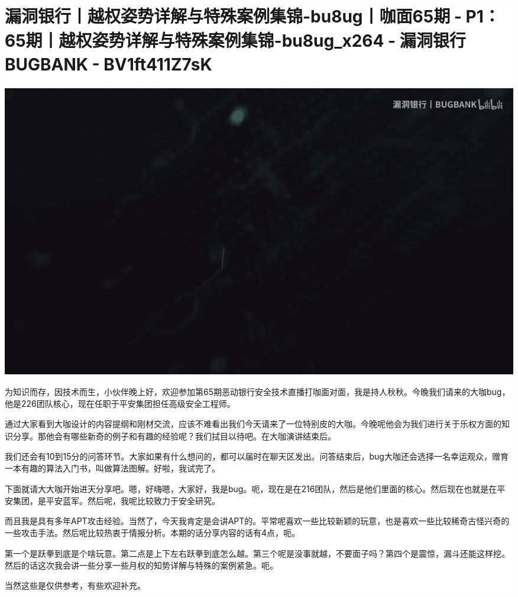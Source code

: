 # 漏洞银行丨越权姿势详解与特殊案例集锦-bu8ug丨咖面65期 - P1：65期丨越权姿势详解与特殊案例集锦-bu8ug_x264 - 漏洞银行BUGBANK - BV1ft411Z7sK

![](img/bdfe76d777ff6b3edcc00e1469cd3eff_0.png)

为知识而存，因技术而生，小伙伴晚上好，欢迎参加第65期恶动银行安全技术直播打咖面对面，我是持人秋秋。今晚我们请来的大咖bug，他是226团队核心，现在任职于平安集团担任高级安全工程师。

通过大家看到大咖设计的内容提纲和刚材交流，应该不难看出我们今天请来了一位特别皮的大咖。今晚呢他会为我们进行关于乐权方面的知识分享。那他会有哪些新奇的例子和有趣的经验呢？我们拭目以待吧。在大咖演讲结束后。

我们还会有10到15分的问答环节。大家如果有什么想问的，都可以届时在聊天区发出。问答结束后，bug大咖还会选择一名幸运观众，赠育一本有趣的算法入门书，叫做算法图解。好啦，我试完了。

下面就请大大咖开始进天分享吧。嗯，好嗨嗯，大家好，我是bug。呃，现在是在216团队，然后是他们里面的核心。然后现在也就是在平安集团，是平安蓝军。然后呢，我呢比较致力于安全研究。

而且我是具有多年APT攻击经验。当然了，今天我肯定是会讲APT的。平常呢喜欢一些比较新颖的玩意，也是喜欢一些比较稀奇古怪兴奇的一些攻击手法。然后呢比较热衷于情报分析。本期的话分享内容的话有4点，呃。

第一个是跃拳到底是个啥玩意。第二点是上下左右跃拳到底怎么越。第三个呢是没事就越，不要面子吗？第四个是震惊，漏斗还能这样挖。然后的话这次我会讲一些分享一些月权的知势详解与特殊的案例紧急。呃。

当然这些是仅供参考，有些欢迎补充。
